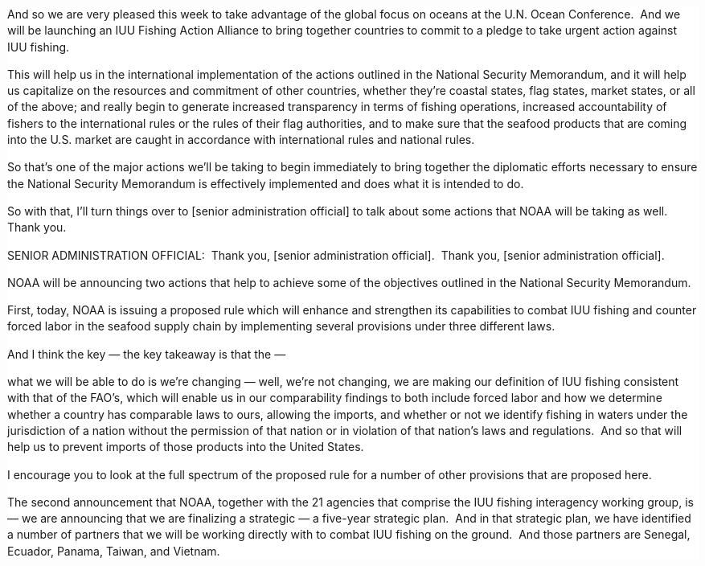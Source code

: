 And so we are very pleased this week to take advantage of the global
focus on oceans at the U.N. Ocean Conference.  And we will be launching
an IUU Fishing Action Alliance to bring together countries to commit to
a pledge to take urgent action against IUU fishing. 

This will help us in the international implementation of the actions
outlined in the National Security Memorandum, and it will help us
capitalize on the resources and commitment of other countries, whether
they’re coastal states, flag states, market states, or all of the above;
and really begin to generate increased transparency in terms of fishing
operations, increased accountability of fishers to the international
rules or the rules of their flag authorities, and to make sure that the
seafood products that are coming into the U.S. market are caught in
accordance with international rules and national rules.

So that’s one of the major actions we’ll be taking to begin immediately
to bring together the diplomatic efforts necessary to ensure the
National Security Memorandum is effectively implemented and does what it
is intended to do.

So with that, I’ll turn things over to \[senior administration
official\] to talk about some actions that NOAA will be taking as well. 
Thank you.

SENIOR ADMINISTRATION OFFICIAL:  Thank you, \[senior administration
official\].  Thank you, \[senior administration official\].

NOAA will be announcing two actions that help to achieve some of the
objectives outlined in the National Security Memorandum.

First, today, NOAA is issuing a proposed rule which will enhance and
strengthen its capabilities to combat IUU fishing and counter forced
labor in the seafood supply chain by implementing several provisions
under three different laws.

And I think the key — the key takeaway is that the —

what we will be able to do is we’re changing — well, we’re not changing,
we are making our definition of IUU fishing consistent with that of the
FAO’s, which will enable us in our comparability findings to both
include forced labor and how we determine whether a country has
comparable laws to ours, allowing the imports, and whether or not we
identify fishing in waters under the jurisdiction of a nation without
the permission of that nation or in violation of that nation’s laws and
regulations.  And so that will help us to prevent imports of those
products into the United States.

I encourage you to look at the full spectrum of the proposed rule for a
number of other provisions that are proposed here.

The second announcement that NOAA, together with the 21 agencies that
comprise the IUU fishing interagency working group, is — we are
announcing that we are finalizing a strategic — a five-year strategic
plan.  And in that strategic plan, we have identified a number of
partners that we will be working directly with to combat IUU fishing on
the ground.  And those partners are Senegal, Ecuador, Panama, Taiwan,
and Vietnam.
